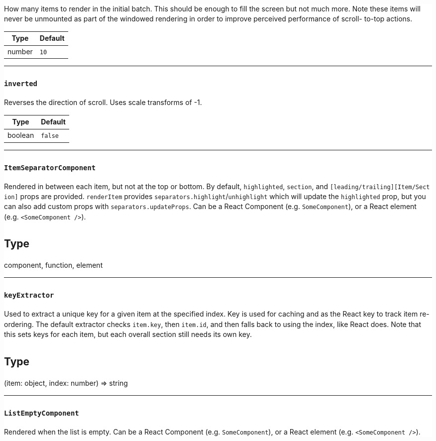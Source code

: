 How many items to render in the initial batch. This should be enough to fill
the screen but not much more. Note these items will never be unmounted as part
of the windowed rendering in order to improve perceived performance of scroll-
to-top actions.

Type| Default  
---|---  
number| `10`  
  
* * *

### `inverted`​

Reverses the direction of scroll. Uses scale transforms of -1.

Type| Default  
---|---  
boolean| `false`  
  
* * *

### `ItemSeparatorComponent`​

Rendered in between each item, but not at the top or bottom. By default,
`highlighted`, `section`, and `[leading/trailing][Item/Section]` props are
provided. `renderItem` provides `separators.highlight`/`unhighlight` which
will update the `highlighted` prop, but you can also add custom props with
`separators.updateProps`. Can be a React Component (e.g. `SomeComponent`), or
a React element (e.g. `<SomeComponent />`).

Type  
---  
component, function, element  
  
* * *

### `keyExtractor`​

Used to extract a unique key for a given item at the specified index. Key is
used for caching and as the React key to track item re-ordering. The default
extractor checks `item.key`, then `item.id`, and then falls back to using the
index, like React does. Note that this sets keys for each item, but each
overall section still needs its own key.

Type  
---  
(item: object, index: number) => string  
  
* * *

### `ListEmptyComponent`​

Rendered when the list is empty. Can be a React Component (e.g.
`SomeComponent`), or a React element (e.g. `<SomeComponent />`).
